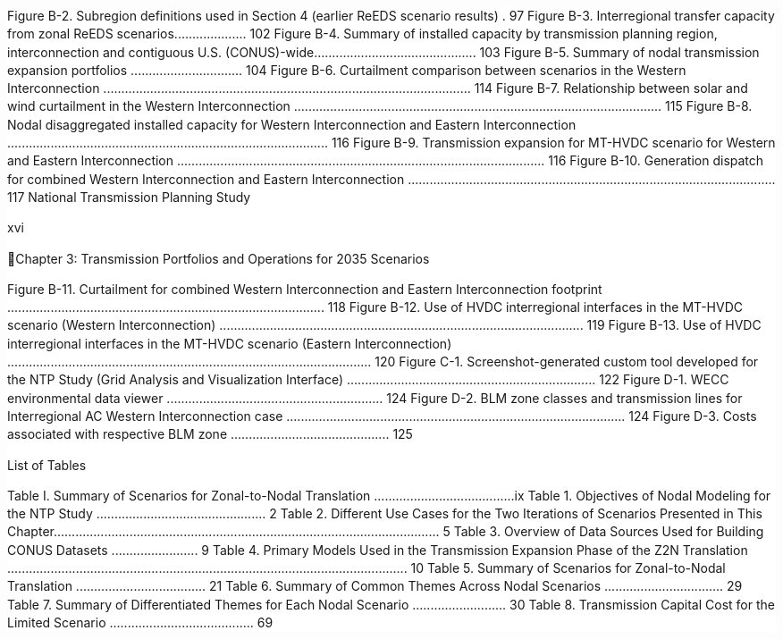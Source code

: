 Figure B-2. Subregion definitions used in Section 4 (earlier ReEDS scenario results) . 97
Figure B-3. Interregional transfer capacity from zonal ReEDS scenarios.................... 102
Figure B-4. Summary of installed capacity by transmission planning region,
interconnection and contiguous U.S. (CONUS)-wide............................................. 103
Figure B-5. Summary of nodal transmission expansion portfolios ............................... 104
Figure B-6. Curtailment comparison between scenarios in the Western
Interconnection ...................................................................................................... 114
Figure B-7. Relationship between solar and wind curtailment in the Western
Interconnection ...................................................................................................... 115
Figure B-8. Nodal disaggregated installed capacity for Western Interconnection and
Eastern Interconnection ......................................................................................... 116
Figure B-9. Transmission expansion for MT-HVDC scenario for Western and Eastern
Interconnection ...................................................................................................... 116
Figure B-10. Generation dispatch for combined Western Interconnection and Eastern
Interconnection ...................................................................................................... 117
National Transmission Planning Study

xvi

Chapter 3: Transmission Portfolios and Operations for 2035 Scenarios

Figure B-11. Curtailment for combined Western Interconnection and Eastern
Interconnection footprint ........................................................................................ 118
Figure B-12. Use of HVDC interregional interfaces in the MT-HVDC scenario (Western
Interconnection) ..................................................................................................... 119
Figure B-13. Use of HVDC interregional interfaces in the MT-HVDC scenario (Eastern
Interconnection) ..................................................................................................... 120
Figure C-1. Screenshot-generated custom tool developed for the NTP Study (Grid
Analysis and Visualization Interface) ..................................................................... 122
Figure D-1. WECC environmental data viewer ............................................................ 124
Figure D-2. BLM zone classes and transmission lines for Interregional AC Western
Interconnection case .............................................................................................. 124
Figure D-3. Costs associated with respective BLM zone ............................................ 125

List of Tables

Table I. Summary of Scenarios for Zonal-to-Nodal Translation .......................................ix
Table 1. Objectives of Nodal Modeling for the NTP Study ............................................... 2
Table 2. Different Use Cases for the Two Iterations of Scenarios Presented
in This Chapter........................................................................................................... 5
Table 3. Overview of Data Sources Used for Building CONUS Datasets ........................ 9
Table 4. Primary Models Used in the Transmission Expansion Phase of the Z2N
Translation ............................................................................................................... 10
Table 5. Summary of Scenarios for Zonal-to-Nodal Translation .................................... 21
Table 6. Summary of Common Themes Across Nodal Scenarios ................................. 29
Table 7. Summary of Differentiated Themes for Each Nodal Scenario .......................... 30
Table 8. Transmission Capital Cost for the Limited Scenario ........................................ 69